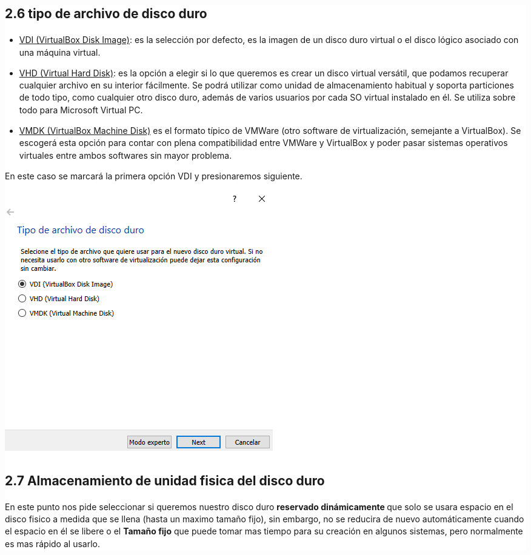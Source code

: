 ## 2.6 tipo de archivo de disco duro
* [VDI (VirtualBox Disk Image)][2.5.1]: es la selección por defecto, es la imagen de un disco duro virtual
     o el disco lógico asociado con una máquina virtual.
* [VHD (Virtual Hard Disk)][2.5.2]: es la opción a elegir si lo que queremos es crear un disco virtual
 versátil, que podamos recuperar cualquier archivo en su interior fácilmente. Se podrá utilizar
  como unidad de almacenamiento habitual y soporta particiones de todo tipo, como cualquier otro 
  disco duro, además de varios usuarios por cada SO virtual instalado en él. Se utiliza sobre 
  todo para Microsoft Virtual PC.

* [VMDK (VirtualBox Machine Disk)][2.5.2] es el formato típico de VMWare (otro software de virtualización,
    semejante a VirtualBox). Se escogerá esta opción para contar con plena compatibilidad entre 
    VMWare y VirtualBox y poder pasar sistemas operativos virtuales entre ambos softwares
     sin mayor problema.

En este caso se marcará la primera opción VDI y presionaremos siguiente.

![img7](img/img_07.png)

[2.5.1]:https://www.techopedia.com/definition/10933/virtual-disk-image-vdi
[2.5.2]:https://megazona.com/software/tipos-de-archivo-de-disco-duro-virtual-en-virtualbox

## 2.7 Almacenamiento de unidad fisica del disco duro
En este punto nos pide seleccionar si queremos nuestro disco duro <b>reservado dinámicamente </b> que solo se usara espacio
en el disco fisico a medida que se llena (hasta un maximo tamaño fijo), sin embargo,
no se reducira de nuevo automáticamente cuando el espacio en él se libere o el <b>Tamaño fijo</b> que puede tomar
mas tiempo para su creación en algunos sistemas, pero normalmente es mas rápido al usarlo.
